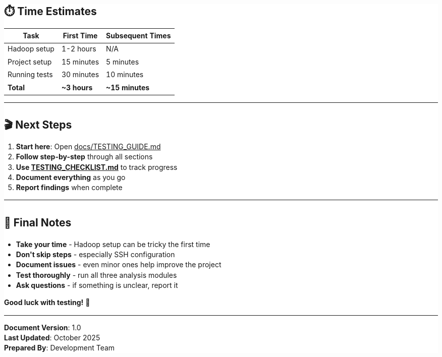 ## ⏱️ Time Estimates

| Task | First Time | Subsequent Times |
|------|------------|------------------|
| Hadoop setup | 1-2 hours | N/A |
| Project setup | 15 minutes | 5 minutes |
| Running tests | 30 minutes | 10 minutes |
| **Total** | **~3 hours** | **~15 minutes** |

---

## 🎬 Next Steps

1. **Start here**: Open [docs/TESTING_GUIDE.md](docs/TESTING_GUIDE.md)
2. **Follow step-by-step** through all sections
3. **Use [TESTING_CHECKLIST.md](TESTING_CHECKLIST.md)** to track progress
4. **Document everything** as you go
5. **Report findings** when complete

---

## 📝 Final Notes

- **Take your time** - Hadoop setup can be tricky the first time
- **Don't skip steps** - especially SSH configuration
- **Document issues** - even minor ones help improve the project
- **Test thoroughly** - run all three analysis modules
- **Ask questions** - if something is unclear, report it

**Good luck with testing!** 🚀

---

**Document Version**: 1.0  
**Last Updated**: October 2025  
**Prepared By**: Development Team

